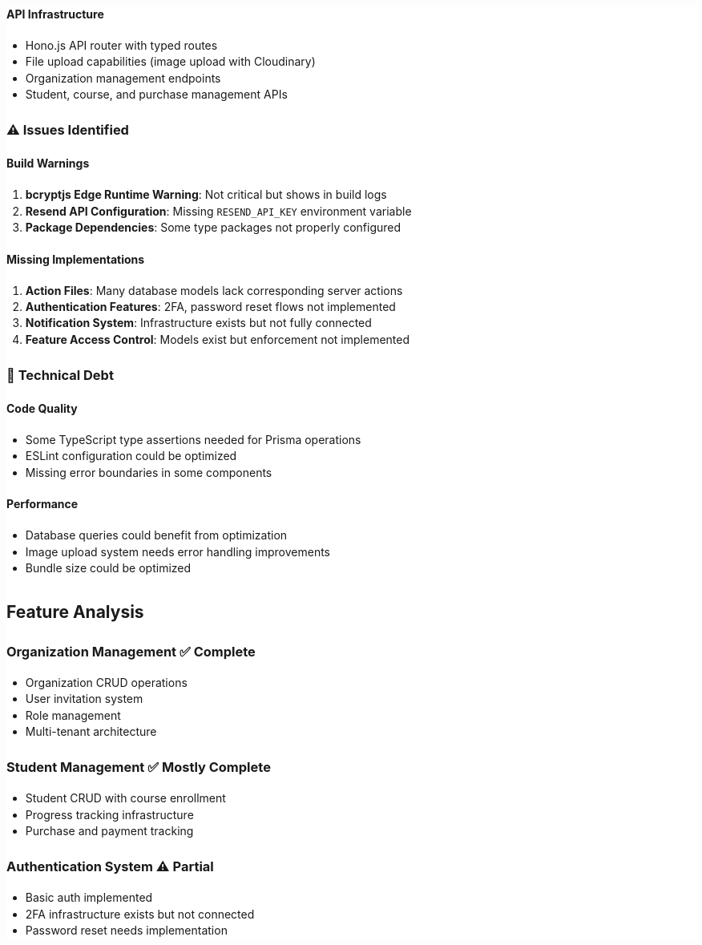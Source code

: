 #### API Infrastructure
- Hono.js API router with typed routes
- File upload capabilities (image upload with Cloudinary)
- Organization management endpoints
- Student, course, and purchase management APIs

### ⚠️ **Issues Identified**

#### Build Warnings
1. **bcryptjs Edge Runtime Warning**: Not critical but shows in build logs
2. **Resend API Configuration**: Missing `RESEND_API_KEY` environment variable
3. **Package Dependencies**: Some type packages not properly configured

#### Missing Implementations
1. **Action Files**: Many database models lack corresponding server actions
2. **Authentication Features**: 2FA, password reset flows not implemented
3. **Notification System**: Infrastructure exists but not fully connected
4. **Feature Access Control**: Models exist but enforcement not implemented

### 🔧 **Technical Debt**

#### Code Quality
- Some TypeScript type assertions needed for Prisma operations
- ESLint configuration could be optimized
- Missing error boundaries in some components

#### Performance
- Database queries could benefit from optimization
- Image upload system needs error handling improvements
- Bundle size could be optimized

## Feature Analysis

### **Organization Management** ✅ Complete
- Organization CRUD operations
- User invitation system
- Role management
- Multi-tenant architecture

### **Student Management** ✅ Mostly Complete
- Student CRUD with course enrollment
- Progress tracking infrastructure
- Purchase and payment tracking

### **Authentication System** ⚠️ Partial
- Basic auth implemented
- 2FA infrastructure exists but not connected
- Password reset needs implementation
